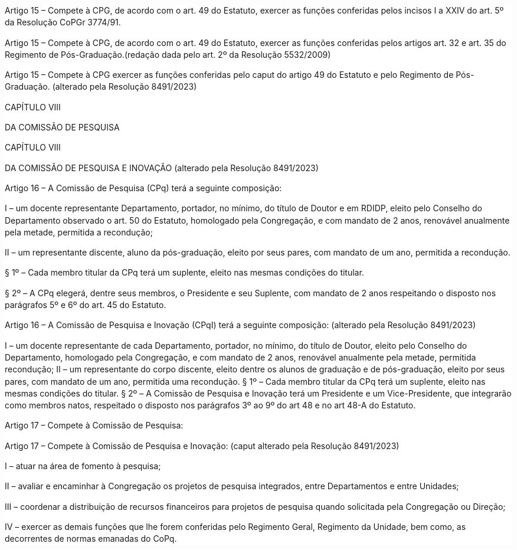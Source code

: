 
Artigo 15 – Compete à CPG, de acordo com o art. 49 do Estatuto, exercer as funções conferidas pelos incisos I a XXIV do art. 5º da Resolução CoPGr 3774/91.

Artigo 15 – Compete à CPG, de acordo com o art. 49 do Estatuto, exercer as funções conferidas pelos artigos art. 32 e art. 35 do Regimento de Pós-Graduação.(redação dada pelo art. 2º da Resolução 5532/2009)

Artigo 15 – Compete à CPG exercer as funções conferidas pelo caput do artigo 49 do Estatuto e pelo Regimento de Pós-Graduação. (alterado pela Resolução 8491/2023)

CAPÍTULO VIII

DA COMISSÃO DE PESQUISA

CAPÍTULO VIII

DA COMISSÃO DE PESQUISA E INOVAÇÃO
(alterado pela Resolução 8491/2023)

Artigo 16 – A Comissão de Pesquisa (CPq) terá a seguinte composição:

I – um docente representante Departamento, portador, no mínimo, do título de Doutor e em RDIDP, eleito pelo Conselho do Departamento observado o art. 50 do Estatuto, homologado pela Congregação, e com mandato de 2 anos, renovável anualmente pela metade, permitida a recondução;

II – um representante discente, aluno da pós-graduação, eleito por seus pares, com mandato de um ano, permitida a recondução.

§ 1º – Cada membro titular da CPq terá um suplente, eleito nas mesmas condições do titular.

§ 2º – A CPq elegerá, dentre seus membros, o Presidente e seu Suplente, com mandato de 2 anos respeitando o disposto nos parágrafos 5º e 6º do art. 45 do Estatuto.

Artigo 16 – A Comissão de Pesquisa e Inovação (CPqI) terá a seguinte composição: (alterado pela Resolução 8491/2023)

I – um docente representante de cada Departamento, portador, no mínimo, do título de Doutor, eleito pelo Conselho do Departamento, homologado pela Congregação, e com mandato de 2 anos, renovável anualmente pela metade, permitida recondução;
II – um representante do corpo discente, eleito dentre os alunos de graduação e de pós-graduação, eleito por seus pares, com mandato de um ano, permitida uma recondução.
§ 1º – Cada membro titular da CPq terá um suplente, eleito nas mesmas condições do titular.
§ 2º – A Comissão de Pesquisa e Inovação terá um Presidente e um Vice-Presidente, que integrarão como membros natos, respeitado o disposto nos parágrafos 3º ao 9º do art 48 e no art 48-A do Estatuto.

Artigo 17 – Compete à Comissão de Pesquisa:

Artigo 17 – Compete à Comissão de Pesquisa e Inovação: (caput alterado pela Resolução 8491/2023)

I – atuar na área de fomento à pesquisa;

II – avaliar e encaminhar à Congregação os projetos de pesquisa integrados, entre Departamentos e entre Unidades;

III – coordenar a distribuição de recursos financeiros para projetos de pesquisa quando solicitada pela Congregação ou Direção;

IV – exercer as demais funções que lhe forem conferidas pelo Regimento Geral, Regimento da Unidade, bem como, as decorrentes de normas emanadas do CoPq.

